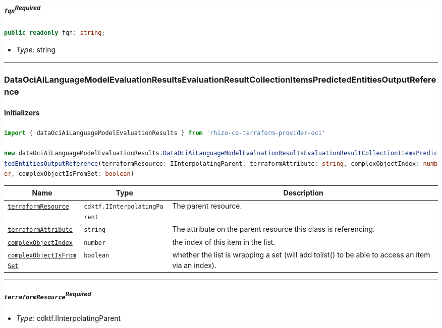 ##### `fqn`<sup>Required</sup> <a name="fqn" id="rhizo-co-terraform-provider-oci.dataOciAiLanguageModelEvaluationResults.DataOciAiLanguageModelEvaluationResultsEvaluationResultCollectionItemsPredictedEntitiesList.property.fqn"></a>

```typescript
public readonly fqn: string;
```

- *Type:* string

---


### DataOciAiLanguageModelEvaluationResultsEvaluationResultCollectionItemsPredictedEntitiesOutputReference <a name="DataOciAiLanguageModelEvaluationResultsEvaluationResultCollectionItemsPredictedEntitiesOutputReference" id="rhizo-co-terraform-provider-oci.dataOciAiLanguageModelEvaluationResults.DataOciAiLanguageModelEvaluationResultsEvaluationResultCollectionItemsPredictedEntitiesOutputReference"></a>

#### Initializers <a name="Initializers" id="rhizo-co-terraform-provider-oci.dataOciAiLanguageModelEvaluationResults.DataOciAiLanguageModelEvaluationResultsEvaluationResultCollectionItemsPredictedEntitiesOutputReference.Initializer"></a>

```typescript
import { dataOciAiLanguageModelEvaluationResults } from 'rhizo-co-terraform-provider-oci'

new dataOciAiLanguageModelEvaluationResults.DataOciAiLanguageModelEvaluationResultsEvaluationResultCollectionItemsPredictedEntitiesOutputReference(terraformResource: IInterpolatingParent, terraformAttribute: string, complexObjectIndex: number, complexObjectIsFromSet: boolean)
```

| **Name** | **Type** | **Description** |
| --- | --- | --- |
| <code><a href="#rhizo-co-terraform-provider-oci.dataOciAiLanguageModelEvaluationResults.DataOciAiLanguageModelEvaluationResultsEvaluationResultCollectionItemsPredictedEntitiesOutputReference.Initializer.parameter.terraformResource">terraformResource</a></code> | <code>cdktf.IInterpolatingParent</code> | The parent resource. |
| <code><a href="#rhizo-co-terraform-provider-oci.dataOciAiLanguageModelEvaluationResults.DataOciAiLanguageModelEvaluationResultsEvaluationResultCollectionItemsPredictedEntitiesOutputReference.Initializer.parameter.terraformAttribute">terraformAttribute</a></code> | <code>string</code> | The attribute on the parent resource this class is referencing. |
| <code><a href="#rhizo-co-terraform-provider-oci.dataOciAiLanguageModelEvaluationResults.DataOciAiLanguageModelEvaluationResultsEvaluationResultCollectionItemsPredictedEntitiesOutputReference.Initializer.parameter.complexObjectIndex">complexObjectIndex</a></code> | <code>number</code> | the index of this item in the list. |
| <code><a href="#rhizo-co-terraform-provider-oci.dataOciAiLanguageModelEvaluationResults.DataOciAiLanguageModelEvaluationResultsEvaluationResultCollectionItemsPredictedEntitiesOutputReference.Initializer.parameter.complexObjectIsFromSet">complexObjectIsFromSet</a></code> | <code>boolean</code> | whether the list is wrapping a set (will add tolist() to be able to access an item via an index). |

---

##### `terraformResource`<sup>Required</sup> <a name="terraformResource" id="rhizo-co-terraform-provider-oci.dataOciAiLanguageModelEvaluationResults.DataOciAiLanguageModelEvaluationResultsEvaluationResultCollectionItemsPredictedEntitiesOutputReference.Initializer.parameter.terraformResource"></a>

- *Type:* cdktf.IInterpolatingParent

